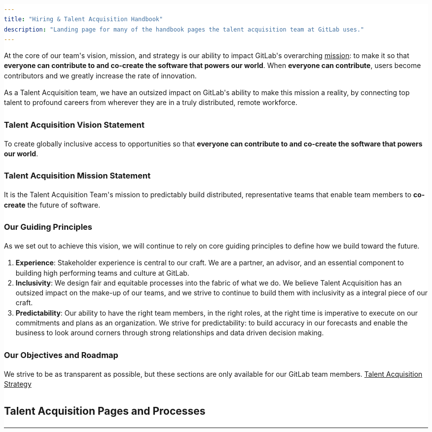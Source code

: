 ```yaml
---
title: "Hiring & Talent Acquisition Handbook"
description: "Landing page for many of the handbook pages the talent acquisition team at GitLab uses."
---
```


At the core of our team's vision, mission, and strategy is our ability to impact GitLab's overarching [mission](/handbook/company/mission/): to make it so that **everyone can contribute to and co-create the software that powers our world**. When **everyone can contribute**, users become contributors and we greatly increase the rate of innovation.

As a Talent Acquisition team, we have an outsized impact on GitLab's ability to make this mission a reality, by connecting top talent to profound careers from wherever they are in a truly distributed, remote workforce.

### Talent Acquisition Vision Statement

To create globally inclusive access to opportunities so that **everyone can contribute to and co-create the software that powers our world**.

### Talent Acquisition Mission Statement

It is the Talent Acquisition Team's mission to predictably build distributed, representative teams that enable team members to **co-create** the future of software.

### Our Guiding Principles

As we set out to achieve this vision, we will continue to rely on core guiding principles to define how we build toward the future.

1. **Experience**: Stakeholder experience is central to our craft. We are a partner, an advisor, and an essential component to building high performing teams and culture at GitLab.
1. **Inclusivity**: We design fair and equitable processes into the fabric of what we do. We believe Talent Acquisition has an outsized impact on the make-up of our teams, and we strive to continue to build them with inclusivity as a integral piece of our craft.
1. **Predictability**: Our ability to have the right team members, in the right roles, at the right time is imperative to execute on our commitments and plans as an organization. We strive for predictability: to build accuracy in our forecasts and enable the business to look around corners through strong relationships and data driven decision making.

### Our Objectives and Roadmap

We strive to be as transparent as possible, but these sections are only available for our GitLab team members.
[Talent Acquisition Strategy](https://docs.google.com/document/d/1ollQaElBdOK18oUx2VBu9A8aeq0Sg35RmGG9c-DjooA/edit?tab=t.0#heading=h.8zhi3td2dwh9)

## Talent Acquisition Pages and Processes

---
